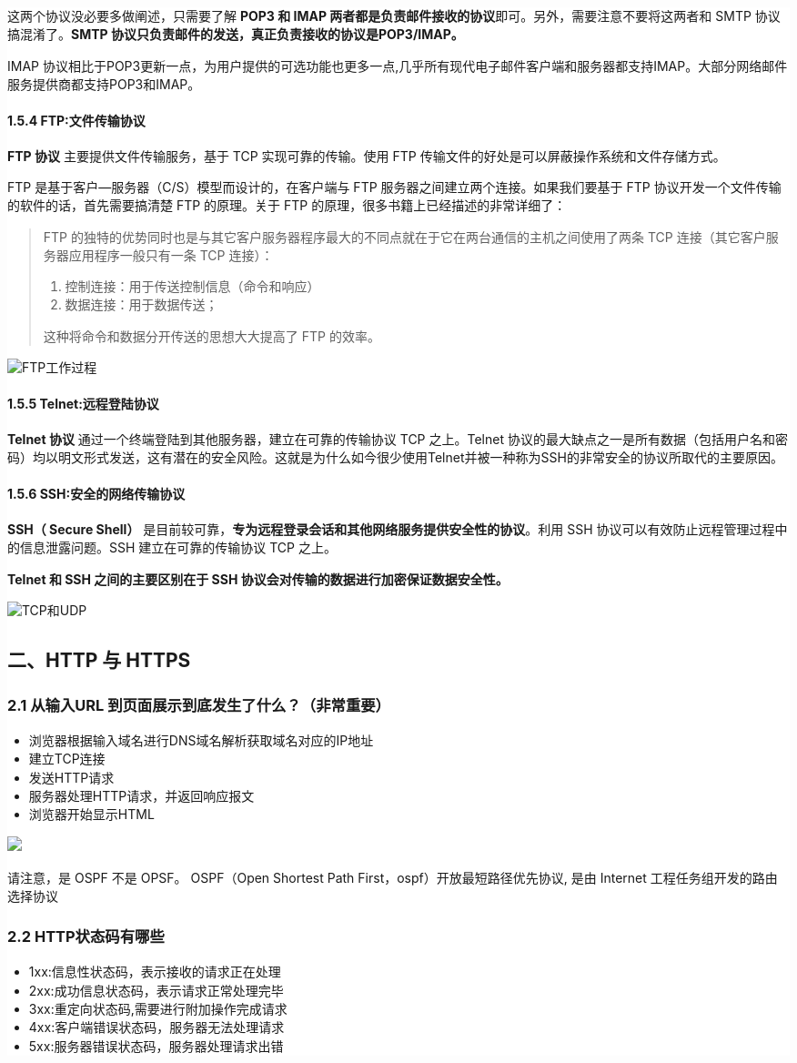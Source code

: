 这两个协议没必要多做阐述，只需要了解 **POP3 和 IMAP 两者都是负责邮件接收的协议**即可。另外，需要注意不要将这两者和 SMTP 协议搞混淆了。**SMTP 协议只负责邮件的发送，真正负责接收的协议是POP3/IMAP。**  

IMAP 协议相比于POP3更新一点，为用户提供的可选功能也更多一点,几乎所有现代电子邮件客户端和服务器都支持IMAP。大部分网络邮件服务提供商都支持POP3和IMAP。

#### 1.5.4 FTP:文件传输协议

**FTP 协议** 主要提供文件传输服务，基于 TCP 实现可靠的传输。使用 FTP 传输文件的好处是可以屏蔽操作系统和文件存储方式。

FTP 是基于客户—服务器（C/S）模型而设计的，在客户端与 FTP 服务器之间建立两个连接。如果我们要基于 FTP 协议开发一个文件传输的软件的话，首先需要搞清楚 FTP 的原理。关于 FTP 的原理，很多书籍上已经描述的非常详细了：

> FTP 的独特的优势同时也是与其它客户服务器程序最大的不同点就在于它在两台通信的主机之间使用了两条 TCP 连接（其它客户服务器应用程序一般只有一条 TCP 连接）：
>
> 1. 控制连接：用于传送控制信息（命令和响应）
> 2. 数据连接：用于数据传送；
>
> 这种将命令和数据分开传送的思想大大提高了 FTP 的效率。

![FTP工作过程](https://guide-blog-images.oss-cn-shenzhen.aliyuncs.com/%E8%AE%A1%E7%AE%97%E6%9C%BA%E7%BD%91%E7%BB%9C%E6%80%BB%E7%BB%93/ftp.png)

#### 1.5.5 Telnet:远程登陆协议

**Telnet 协议** 通过一个终端登陆到其他服务器，建立在可靠的传输协议 TCP 之上。Telnet 协议的最大缺点之一是所有数据（包括用户名和密码）均以明文形式发送，这有潜在的安全风险。这就是为什么如今很少使用Telnet并被一种称为SSH的非常安全的协议所取代的主要原因。

#### 1.5.6 SSH:安全的网络传输协议

**SSH（ Secure Shell）** 是目前较可靠，**专为远程登录会话和其他网络服务提供安全性的协议**。利用 SSH 协议可以有效防止远程管理过程中的信息泄露问题。SSH  建立在可靠的传输协议 TCP 之上。

**Telnet 和 SSH 之间的主要区别在于 SSH 协议会对传输的数据进行加密保证数据安全性。**

![TCP和UDP](https://guide-blog-images.oss-cn-shenzhen.aliyuncs.com/%E8%AE%A1%E7%AE%97%E6%9C%BA%E7%BD%91%E7%BB%9C%E6%80%BB%E7%BB%93/TCP%E5%92%8CUDP.png)

## 二、HTTP 与 HTTPS

### 2.1 从输入URL 到页面展示到底发生了什么？（非常重要）

- 浏览器根据输入域名进行DNS域名解析获取域名对应的IP地址
- 建立TCP连接
- 发送HTTP请求
- 服务器处理HTTP请求，并返回响应报文
- 浏览器开始显示HTML

![](https://my-blog-to-use.oss-cn-beijing.aliyuncs.com/2019-11/url%E8%BE%93%E5%85%A5%E5%88%B0%E5%B1%95%E7%A4%BA%E5%87%BA%E6%9D%A5%E7%9A%84%E8%BF%87%E7%A8%8B.jpg)

请注意，是 OSPF 不是 OPSF。 OSPF（Open Shortest Path First，ospf）开放最短路径优先协议, 是由 Internet 工程任务组开发的路由选择协议

### 2.2 HTTP状态码有哪些

- 1xx:信息性状态码，表示接收的请求正在处理
- 2xx:成功信息状态码，表示请求正常处理完毕
- 3xx:重定向状态码,需要进行附加操作完成请求
- 4xx:客户端错误状态码，服务器无法处理请求
- 5xx:服务器错误状态码，服务器处理请求出错

